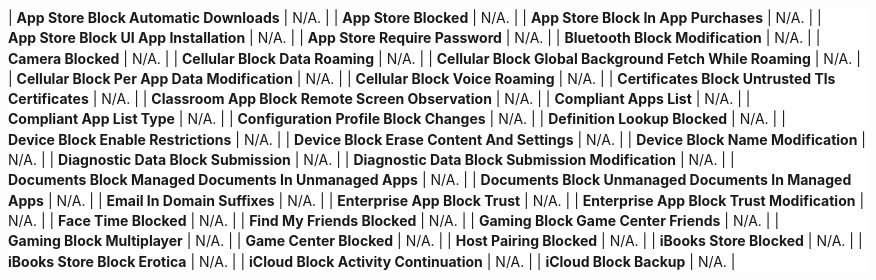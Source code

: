 | **App&nbsp;Store&nbsp;Block Automatic Downloads** | N/A. |
| **App&nbsp;Store&nbsp;Blocked** | N/A. |
| **App&nbsp;Store&nbsp;Block In App Purchases** | N/A. |
| **App&nbsp;Store&nbsp;Block UI App Installation** | N/A. |
| **App&nbsp;Store&nbsp;Require Password** | N/A. |
| **Bluetooth&nbsp;Block&nbsp;Modification** | N/A. |
| **Camera&nbsp;Blocked** | N/A. |
| **Cellular&nbsp;Block&nbsp;Data Roaming** | N/A. |
| **Cellular&nbsp;Block&nbsp;Global Background Fetch While Roaming** | N/A. |
| **Cellular&nbsp;Block&nbsp;Per App Data Modification** | N/A. |
| **Cellular&nbsp;Block&nbsp;Voice Roaming** | N/A. |
| **Certificates&nbsp;Block&nbsp;Untrusted Tls Certificates** | N/A. |
| **Classroom&nbsp;App&nbsp;Block Remote Screen Observation** | N/A. |
| **Compliant&nbsp;Apps&nbsp;List** | N/A. |
| **Compliant&nbsp;App&nbsp;List Type** | N/A. |
| **Configuration&nbsp;Profile&nbsp;Block Changes** | N/A. |
| **Definition&nbsp;Lookup&nbsp;Blocked** | N/A. |
| **Device&nbsp;Block&nbsp;Enable Restrictions** | N/A. |
| **Device&nbsp;Block&nbsp;Erase Content And Settings** | N/A. |
| **Device&nbsp;Block&nbsp;Name Modification** | N/A. |
| **Diagnostic&nbsp;Data&nbsp;Block Submission** | N/A. |
| **Diagnostic&nbsp;Data&nbsp;Block Submission Modification** | N/A. |
| **Documents&nbsp;Block&nbsp;Managed Documents In Unmanaged Apps** | N/A. |
| **Documents&nbsp;Block&nbsp;Unmanaged Documents In Managed Apps** | N/A. |
| **Email&nbsp;In&nbsp;Domain Suffixes** | N/A. |
| **Enterprise&nbsp;App&nbsp;Block Trust** | N/A. |
| **Enterprise&nbsp;App&nbsp;Block Trust Modification** | N/A. |
| **Face&nbsp;Time&nbsp;Blocked** | N/A. |
| **Find&nbsp;My&nbsp;Friends Blocked** | N/A. |
| **Gaming&nbsp;Block&nbsp;Game Center Friends** | N/A. |
| **Gaming&nbsp;Block&nbsp;Multiplayer** | N/A. |
| **Game&nbsp;Center&nbsp;Blocked** | N/A. |
| **Host&nbsp;Pairing&nbsp;Blocked** | N/A. |
| **iBooks&nbsp;Store&nbsp;Blocked** | N/A. |
| **iBooks&nbsp;Store&nbsp;Block Erotica** | N/A. |
| **iCloud&nbsp;Block&nbsp;Activity Continuation** | N/A. |
| **iCloud&nbsp;Block&nbsp;Backup** | N/A. |